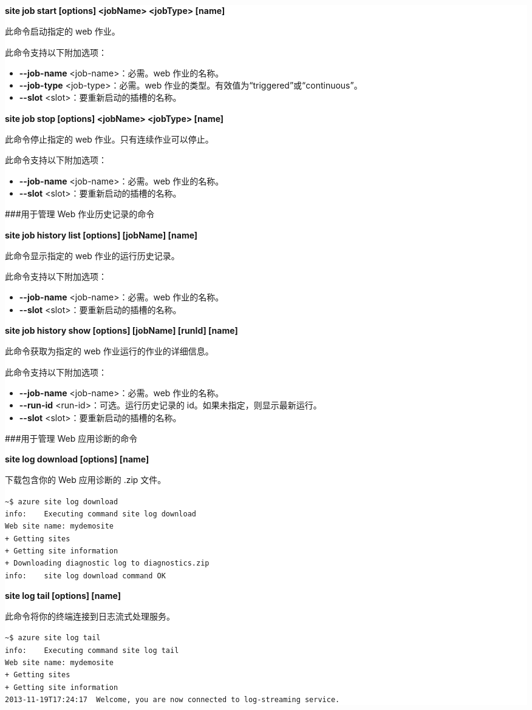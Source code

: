 **site job start [options] &lt;jobName> &lt;jobType> [name]**

此命令启动指定的 web 作业。

此命令支持以下附加选项：

+ **--job-name** &lt;job-name>：必需。web 作业的名称。
+ **--job-type** &lt;job-type>：必需。web 作业的类型。有效值为“triggered”或“continuous”。
+ **--slot** &lt;slot>：要重新启动的插槽的名称。

**site job stop [options] &lt;jobName> &lt;jobType> [name]**

此命令停止指定的 web 作业。只有连续作业可以停止。

此命令支持以下附加选项：

+ **--job-name** &lt;job-name>：必需。web 作业的名称。
+ **--slot** &lt;slot>：要重新启动的插槽的名称。

###用于管理 Web 作业历史记录的命令

**site job history list [options] [jobName] [name]**

此命令显示指定的 web 作业的运行历史记录。

此命令支持以下附加选项：

+ **--job-name** &lt;job-name>：必需。web 作业的名称。
+ **--slot** &lt;slot>：要重新启动的插槽的名称。

**site job history show [options] [jobName] [runId] [name]**

此命令获取为指定的 web 作业运行的作业的详细信息。

此命令支持以下附加选项：

+ **--job-name** &lt;job-name>：必需。web 作业的名称。
+ **--run-id** &lt;run-id>：可选。运行历史记录的 id。如果未指定，则显示最新运行。
+ **--slot** &lt;slot>：要重新启动的插槽的名称。

###用于管理 Web 应用诊断的命令

**site log download [options] [name]**

下载包含你的 Web 应用诊断的 .zip 文件。

	~$ azure site log download
	info:    Executing command site log download
	Web site name: mydemosite
	+ Getting sites
	+ Getting site information
	+ Downloading diagnostic log to diagnostics.zip
	info:    site log download command OK

**site log tail [options] [name]**

此命令将你的终端连接到日志流式处理服务。

	~$ azure site log tail
	info:    Executing command site log tail
	Web site name: mydemosite
	+ Getting sites
	+ Getting site information
	2013-11-19T17:24:17  Welcome, you are now connected to log-streaming service.
